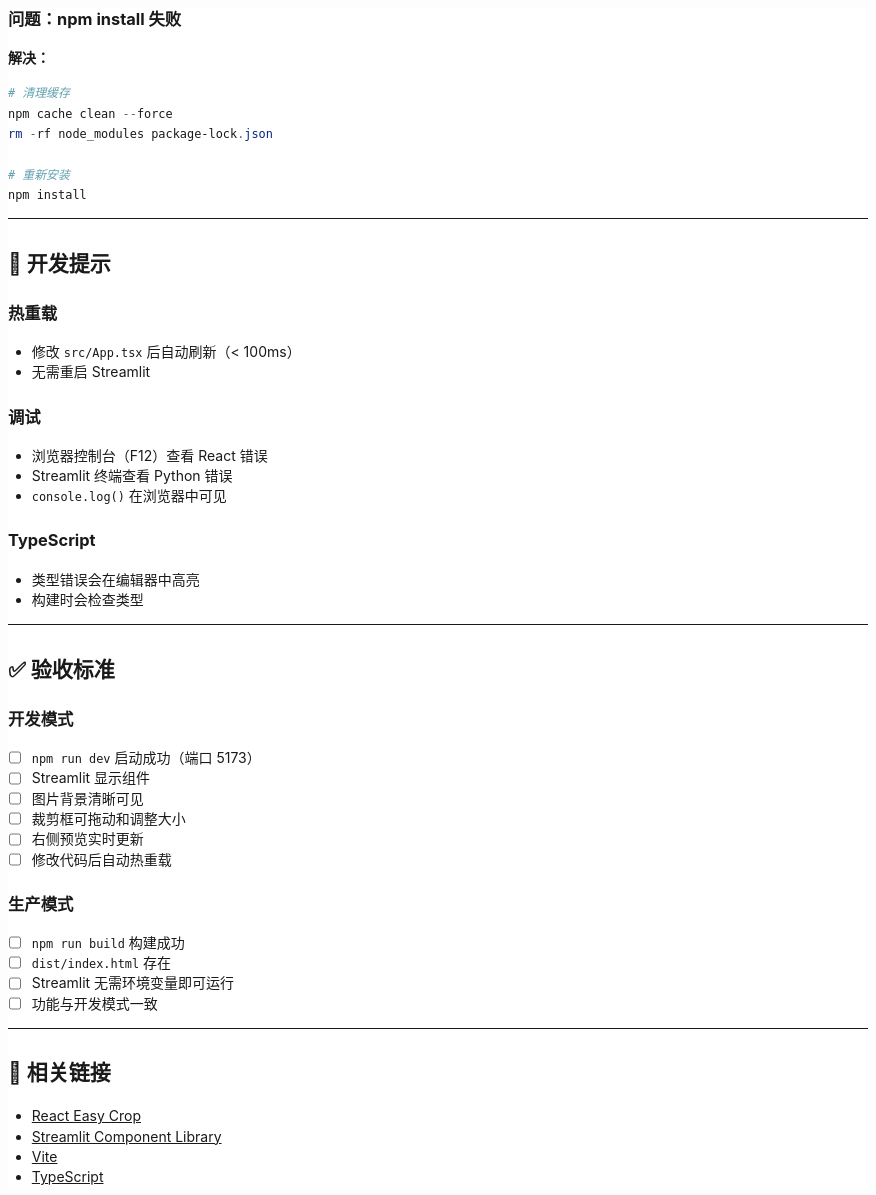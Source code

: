 ### 问题：npm install 失败
**解决：**
```powershell
# 清理缓存
npm cache clean --force
rm -rf node_modules package-lock.json

# 重新安装
npm install
```

---

## 📝 开发提示

### 热重载
- 修改 `src/App.tsx` 后自动刷新（< 100ms）
- 无需重启 Streamlit

### 调试
- 浏览器控制台（F12）查看 React 错误
- Streamlit 终端查看 Python 错误
- `console.log()` 在浏览器中可见

### TypeScript
- 类型错误会在编辑器中高亮
- 构建时会检查类型

---

## ✅ 验收标准

### 开发模式
- [ ] `npm run dev` 启动成功（端口 5173）
- [ ] Streamlit 显示组件
- [ ] 图片背景清晰可见
- [ ] 裁剪框可拖动和调整大小
- [ ] 右侧预览实时更新
- [ ] 修改代码后自动热重载

### 生产模式
- [ ] `npm run build` 构建成功
- [ ] `dist/index.html` 存在
- [ ] Streamlit 无需环境变量即可运行
- [ ] 功能与开发模式一致

---

## 🔗 相关链接

- [React Easy Crop](https://github.com/ValentinH/react-easy-crop)
- [Streamlit Component Library](https://github.com/streamlit/component-template)
- [Vite](https://vitejs.dev/)
- [TypeScript](https://www.typescriptlang.org/)


